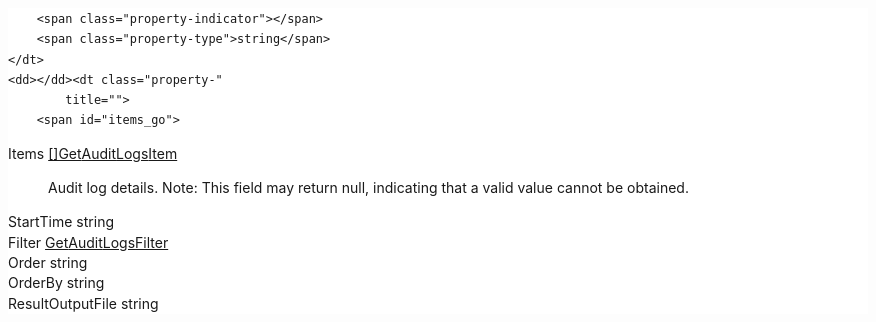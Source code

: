         <span class="property-indicator"></span>
        <span class="property-type">string</span>
    </dt>
    <dd></dd><dt class="property-"
            title="">
        <span id="items_go">
<a data-swiftype-name="resource-property" data-swiftype-type="text" href="#items_go" style="color: inherit; text-decoration: inherit;">Items</a>
</span>
        <span class="property-indicator"></span>
        <span class="property-type"><a href="#getauditlogsitem">[]Get<wbr>Audit<wbr>Logs<wbr>Item</a></span>
    </dt>
    <dd><p>Audit log details. Note: This field may return null, indicating that a valid value cannot be obtained.</p>
</dd><dt class="property-"
            title="">
        <span id="starttime_go">
<a data-swiftype-name="resource-property" data-swiftype-type="text" href="#starttime_go" style="color: inherit; text-decoration: inherit;">Start<wbr>Time</a>
</span>
        <span class="property-indicator"></span>
        <span class="property-type">string</span>
    </dt>
    <dd></dd><dt class="property-"
            title="">
        <span id="filter_go">
<a data-swiftype-name="resource-property" data-swiftype-type="text" href="#filter_go" style="color: inherit; text-decoration: inherit;">Filter</a>
</span>
        <span class="property-indicator"></span>
        <span class="property-type"><a href="#getauditlogsfilter">Get<wbr>Audit<wbr>Logs<wbr>Filter</a></span>
    </dt>
    <dd></dd><dt class="property-"
            title="">
        <span id="order_go">
<a data-swiftype-name="resource-property" data-swiftype-type="text" href="#order_go" style="color: inherit; text-decoration: inherit;">Order</a>
</span>
        <span class="property-indicator"></span>
        <span class="property-type">string</span>
    </dt>
    <dd></dd><dt class="property-"
            title="">
        <span id="orderby_go">
<a data-swiftype-name="resource-property" data-swiftype-type="text" href="#orderby_go" style="color: inherit; text-decoration: inherit;">Order<wbr>By</a>
</span>
        <span class="property-indicator"></span>
        <span class="property-type">string</span>
    </dt>
    <dd></dd><dt class="property-"
            title="">
        <span id="resultoutputfile_go">
<a data-swiftype-name="resource-property" data-swiftype-type="text" href="#resultoutputfile_go" style="color: inherit; text-decoration: inherit;">Result<wbr>Output<wbr>File</a>
</span>
        <span class="property-indicator"></span>
        <span class="property-type">string</span>
    </dt>
    <dd></dd></dl>
</pulumi-choosable>
</div>